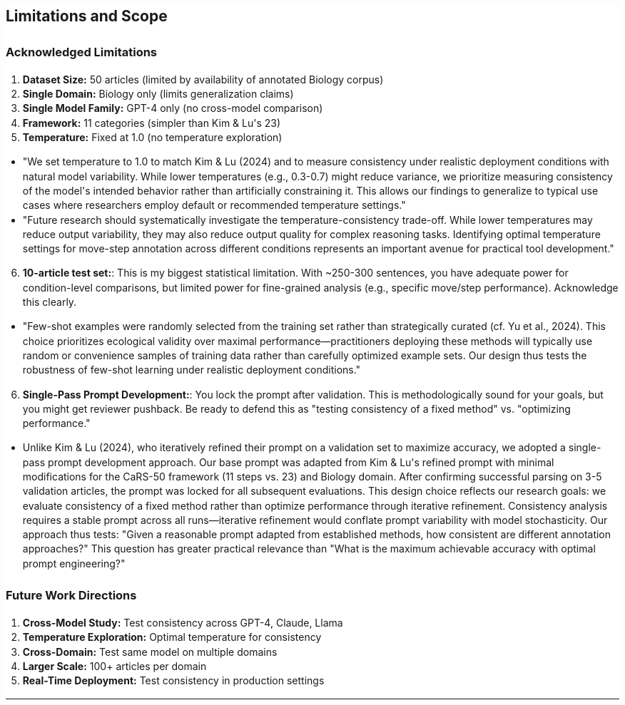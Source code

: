 
## Limitations and Scope

### Acknowledged Limitations

1. **Dataset Size:** 50 articles (limited by availability of annotated Biology corpus)
2. **Single Domain:** Biology only (limits generalization claims)
3. **Single Model Family:** GPT-4 only (no cross-model comparison)
4. **Framework:** 11 categories (simpler than Kim & Lu's 23)
5. **Temperature:** Fixed at 1.0 (no temperature exploration)

- "We set temperature to 1.0 to match Kim & Lu (2024) and to measure consistency under realistic deployment conditions with natural model variability. While lower temperatures (e.g., 0.3-0.7) might reduce variance, we prioritize measuring consistency of the model's intended behavior rather than artificially constraining it. This allows our findings to generalize to typical use cases where researchers employ default or recommended temperature settings."
- "Future research should systematically investigate the temperature-consistency trade-off. While lower temperatures may reduce output variability, they may also reduce output quality for complex reasoning tasks. Identifying optimal temperature settings for move-step annotation across different conditions represents an important avenue for practical tool development."

6. **10-article test set:**: This is my biggest statistical limitation. With ~250-300 sentences, you have adequate power for condition-level comparisons, but limited power for fine-grained analysis (e.g., specific move/step performance). Acknowledge this clearly.

- "Few-shot examples were randomly selected from the training set rather than strategically curated (cf. Yu et al., 2024). This choice prioritizes ecological validity over maximal performance—practitioners deploying these methods will typically use random or convenience samples of training data rather than carefully optimized example sets. Our design thus tests the robustness of few-shot learning under realistic deployment conditions."

6. **Single-Pass Prompt Development:**: You lock the prompt after validation. This is methodologically sound for your goals, but you might get reviewer pushback. Be ready to defend this as "testing consistency of a fixed method" vs. "optimizing performance."

- Unlike Kim & Lu (2024), who iteratively refined their prompt on a validation set to maximize accuracy, we adopted a single-pass prompt development approach. Our base prompt was adapted from Kim & Lu's refined prompt with minimal modifications for the CaRS-50 framework (11 steps vs. 23) and Biology domain. After confirming successful parsing on 3-5 validation articles, the prompt was locked for all subsequent evaluations.
  This design choice reflects our research goals: we evaluate consistency of a fixed method rather than optimize performance through iterative refinement. Consistency analysis requires a stable prompt across all runs—iterative refinement would conflate prompt variability with model stochasticity. Our approach thus tests: "Given a reasonable prompt adapted from established methods, how consistent are different annotation approaches?" This question has greater practical relevance than "What is the maximum achievable accuracy with optimal prompt engineering?"

### Future Work Directions

1. **Cross-Model Study:** Test consistency across GPT-4, Claude, Llama
2. **Temperature Exploration:** Optimal temperature for consistency
3. **Cross-Domain:** Test same model on multiple domains
4. **Larger Scale:** 100+ articles per domain
5. **Real-Time Deployment:** Test consistency in production settings

---